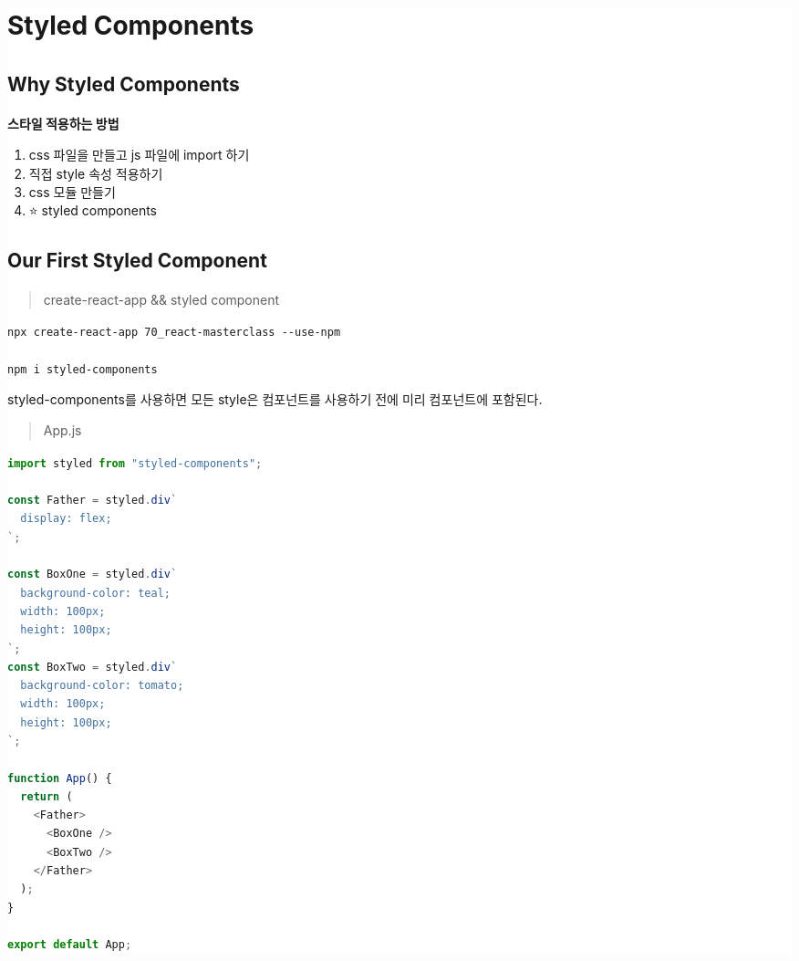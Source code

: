 # Styled Components

## Why Styled Components

**스타일 적용하는 방법**
1. css 파일을 만들고 js 파일에 import 하기
2. 직접 style 속성 적용하기
3. css 모듈 만들기 
4. ⭐️ styled components

## Our First Styled Component

> create-react-app && styled component
```npm
npx create-react-app 70_react-masterclass --use-npm

npm i styled-components
```

styled-components를 사용하면 모든 style은 컴포넌트를 사용하기 전에 미리 컴포넌트에 포함된다.

> App.js

```javascript
import styled from "styled-components";

const Father = styled.div`
  display: flex;
`;

const BoxOne = styled.div`
  background-color: teal;
  width: 100px;
  height: 100px;
`;
const BoxTwo = styled.div`
  background-color: tomato;
  width: 100px;
  height: 100px;
`;

function App() {
  return (
    <Father>
      <BoxOne />
      <BoxTwo />
    </Father>
  );
}

export default App;
```
